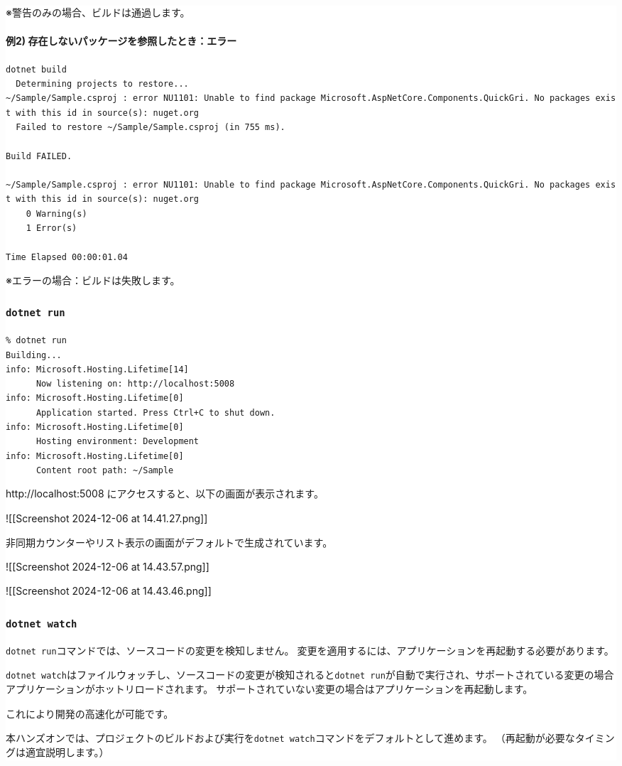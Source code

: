 ※警告のみの場合、ビルドは通過します。

#### 例2) 存在しないパッケージを参照したとき：エラー
```terminal
dotnet build
  Determining projects to restore...
~/Sample/Sample.csproj : error NU1101: Unable to find package Microsoft.AspNetCore.Components.QuickGri. No packages exist with this id in source(s): nuget.org
  Failed to restore ~/Sample/Sample.csproj (in 755 ms).

Build FAILED.

~/Sample/Sample.csproj : error NU1101: Unable to find package Microsoft.AspNetCore.Components.QuickGri. No packages exist with this id in source(s): nuget.org
    0 Warning(s)
    1 Error(s)

Time Elapsed 00:00:01.04
```

※エラーの場合：ビルドは失敗します。

### `dotnet run`

```terminal
% dotnet run
Building...
info: Microsoft.Hosting.Lifetime[14]
      Now listening on: http://localhost:5008
info: Microsoft.Hosting.Lifetime[0]
      Application started. Press Ctrl+C to shut down.
info: Microsoft.Hosting.Lifetime[0]
      Hosting environment: Development
info: Microsoft.Hosting.Lifetime[0]
      Content root path: ~/Sample
```

http://localhost:5008 にアクセスすると、以下の画面が表示されます。

![[Screenshot 2024-12-06 at 14.41.27.png]]

非同期カウンターやリスト表示の画面がデフォルトで生成されています。

![[Screenshot 2024-12-06 at 14.43.57.png]]

![[Screenshot 2024-12-06 at 14.43.46.png]]

### `dotnet watch`

`dotnet run`コマンドでは、ソースコードの変更を検知しません。
変更を適用するには、アプリケーションを再起動する必要があります。

`dotnet watch`はファイルウォッチし、ソースコードの変更が検知されると`dotnet run`が自動で実行され、サポートされている変更の場合アプリケーションがホットリロードされます。
サポートされていない変更の場合はアプリケーションを再起動します。

これにより開発の高速化が可能です。

本ハンズオンでは、プロジェクトのビルドおよび実行を`dotnet watch`コマンドをデフォルトとして進めます。
（再起動が必要なタイミングは適宜説明します。）